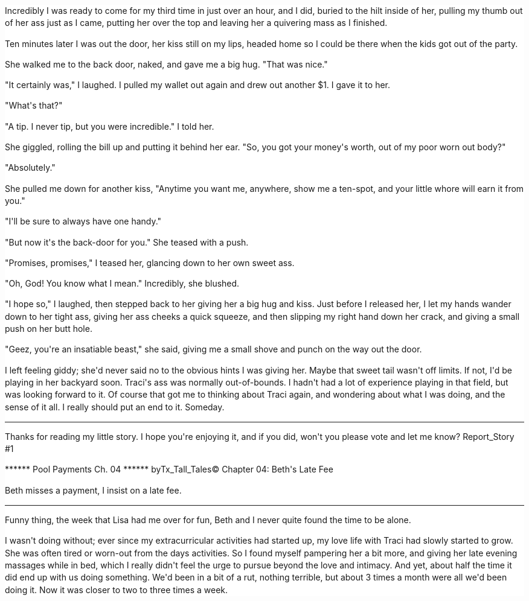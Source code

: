  Incredibly I was ready to come for my third time in just over an hour, and I did, buried to the hilt inside of her, pulling my thumb out of her ass just as I came, putting her over the top and leaving her a quivering mass as I finished. 

 Ten minutes later I was out the door, her kiss still on my lips, headed home so I could be there when the kids got out of the party. 

 She walked me to the back door, naked, and gave me a big hug. "That was nice." 

 "It certainly was," I laughed. I pulled my wallet out again and drew out another $1. I gave it to her. 

 "What's that?" 

 "A tip. I never tip, but you were incredible." I told her. 

 She giggled, rolling the bill up and putting it behind her ear. "So, you got your money's worth, out of my poor worn out body?" 

 "Absolutely." 

 She pulled me down for another kiss, "Anytime you want me, anywhere, show me a ten-spot, and your little whore will earn it from you." 

 "I'll be sure to always have one handy." 

 "But now it's the back-door for you." She teased with a push. 

 "Promises, promises," I teased her, glancing down to her own sweet ass. 

 "Oh, God! You know what I mean." Incredibly, she blushed. 

 "I hope so," I laughed, then stepped back to her giving her a big hug and kiss. Just before I released her, I let my hands wander down to her tight ass, giving her ass cheeks a quick squeeze, and then slipping my right hand down her crack, and giving a small push on her butt hole. 

 "Geez, you're an insatiable beast," she said, giving me a small shove and punch on the way out the door. 

 I left feeling giddy; she'd never said no to the obvious hints I was giving her. Maybe that sweet tail wasn't off limits. If not, I'd be playing in her backyard soon. Traci's ass was normally out-of-bounds. I hadn't had a lot of experience playing in that field, but was looking forward to it. Of course that got me to thinking about Traci again, and wondering about what I was doing, and the sense of it all. I really should put an end to it. Someday. 

 * * * * * 

 Thanks for reading my little story. I hope you're enjoying it, and if you did, won't you please vote and let me know? Report_Story #1 

 

 ****** Pool Payments Ch. 04 ****** byTx_Tall_Tales© Chapter 04: Beth's Late Fee 

 Beth misses a payment, I insist on a late fee. 

 ------------------------------- 

 Funny thing, the week that Lisa had me over for fun, Beth and I never quite found the time to be alone. 

 I wasn't doing without; ever since my extracurricular activities had started up, my love life with Traci had slowly started to grow. She was often tired or worn-out from the days activities. So I found myself pampering her a bit more, and giving her late evening massages while in bed, which I really didn't feel the urge to pursue beyond the love and intimacy. And yet, about half the time it did end up with us doing something. We'd been in a bit of a rut, nothing terrible, but about 3 times a month were all we'd been doing it. Now it was closer to two to three times a week. 
